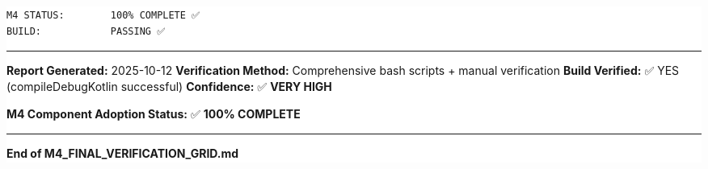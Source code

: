 ```
M4 STATUS:        100% COMPLETE ✅
BUILD:            PASSING ✅
```

---

**Report Generated:** 2025-10-12
**Verification Method:** Comprehensive bash scripts + manual verification
**Build Verified:** ✅ YES (compileDebugKotlin successful)
**Confidence:** ✅ **VERY HIGH**

**M4 Component Adoption Status:** ✅ **100% COMPLETE**

---

**End of M4_FINAL_VERIFICATION_GRID.md**
